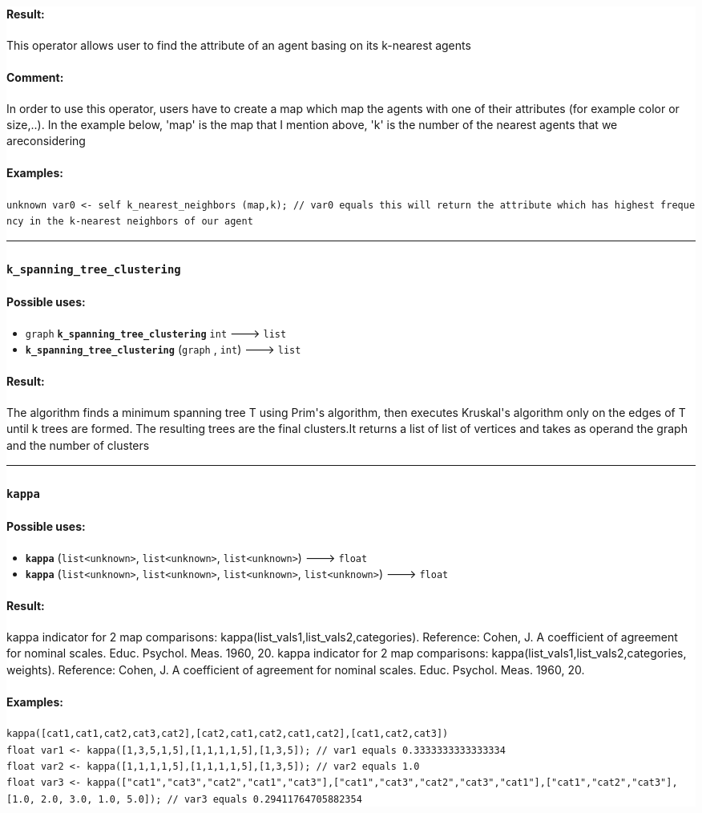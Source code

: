 #### Result: 
This operator allows user to find the attribute of an agent basing on its k-nearest agents  

#### Comment: 
In order to use this operator, users have to create a map which map the agents with one of their attributes (for example color or size,..). In the example below, 'map' is the map that I mention above, 'k' is the number of the nearest agents that we areconsidering

#### Examples: 
``` 
unknown var0 <- self k_nearest_neighbors (map,k); // var0 equals this will return the attribute which has highest frequency in the k-nearest neighbors of our agent 
```
  
    	
----





### `k_spanning_tree_clustering`

#### Possible uses: 
  * `graph` **`k_spanning_tree_clustering`** `int` --->  `list`
  * **`k_spanning_tree_clustering`** (`graph` , `int`) --->  `list` 

#### Result: 
The algorithm finds a minimum spanning tree T using Prim's algorithm, then executes Kruskal's algorithm only on the edges of T until k trees are formed. The resulting trees are the final clusters.It returns a list of list of vertices and takes as operand the graph and the number of clusters
    	
----





### `kappa`

#### Possible uses: 
  * **`kappa`** (`list<unknown>`, `list<unknown>`, `list<unknown>`) --->  `float`
  * **`kappa`** (`list<unknown>`, `list<unknown>`, `list<unknown>`, `list<unknown>`) --->  `float` 

#### Result: 
kappa indicator for 2 map comparisons: kappa(list_vals1,list_vals2,categories). Reference: Cohen, J. A coefficient of agreement for nominal scales. Educ. Psychol. Meas. 1960, 20.
kappa indicator for 2 map comparisons: kappa(list_vals1,list_vals2,categories, weights). Reference: Cohen, J. A coefficient of agreement for nominal scales. Educ. Psychol. Meas. 1960, 20.

#### Examples: 
``` 
kappa([cat1,cat1,cat2,cat3,cat2],[cat2,cat1,cat2,cat1,cat2],[cat1,cat2,cat3]) 
float var1 <- kappa([1,3,5,1,5],[1,1,1,1,5],[1,3,5]); // var1 equals 0.3333333333333334 
float var2 <- kappa([1,1,1,1,5],[1,1,1,1,5],[1,3,5]); // var2 equals 1.0 
float var3 <- kappa(["cat1","cat3","cat2","cat1","cat3"],["cat1","cat3","cat2","cat3","cat1"],["cat1","cat2","cat3"], [1.0, 2.0, 3.0, 1.0, 5.0]); // var3 equals 0.29411764705882354
```
  